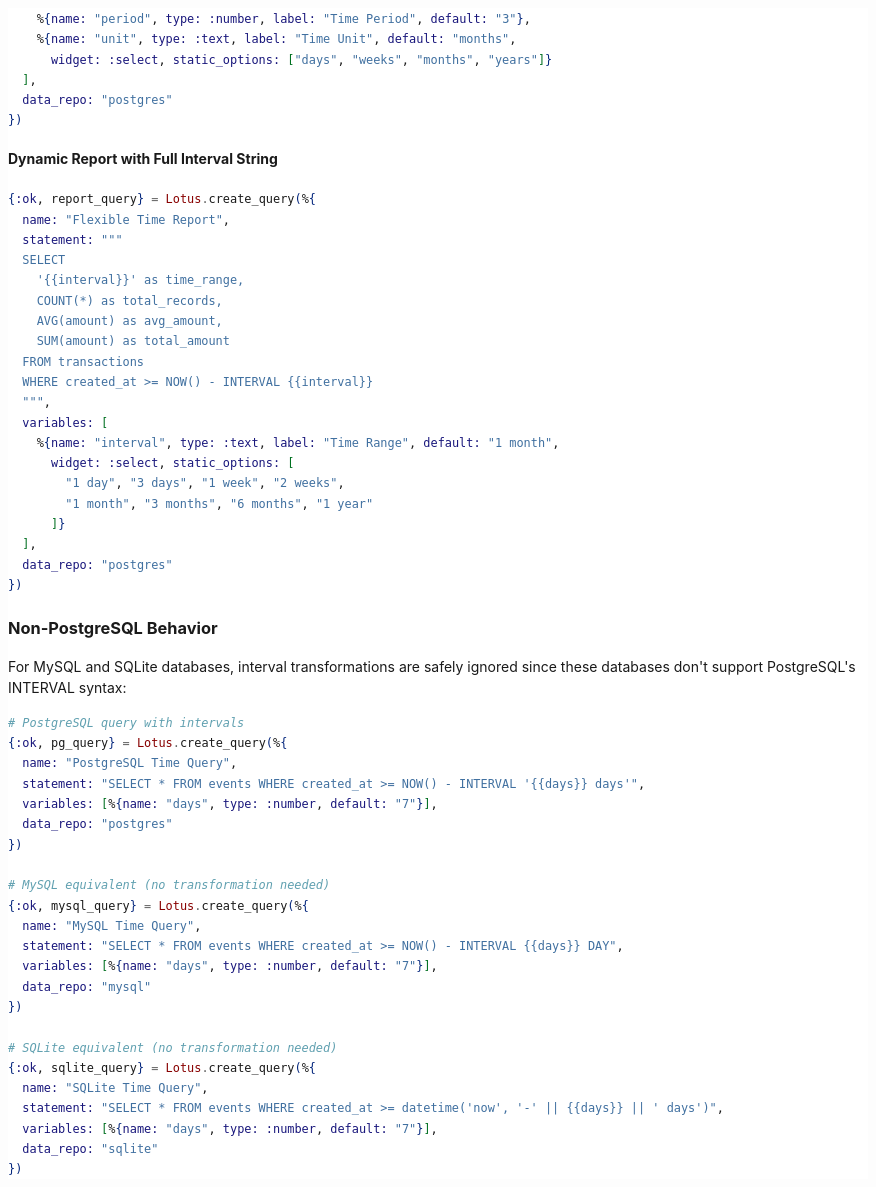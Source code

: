 ```elixir
    %{name: "period", type: :number, label: "Time Period", default: "3"},
    %{name: "unit", type: :text, label: "Time Unit", default: "months",
      widget: :select, static_options: ["days", "weeks", "months", "years"]}
  ],
  data_repo: "postgres"
})
```

#### Dynamic Report with Full Interval String

```elixir
{:ok, report_query} = Lotus.create_query(%{
  name: "Flexible Time Report",
  statement: """
  SELECT
    '{{interval}}' as time_range,
    COUNT(*) as total_records,
    AVG(amount) as avg_amount,
    SUM(amount) as total_amount
  FROM transactions
  WHERE created_at >= NOW() - INTERVAL {{interval}}
  """,
  variables: [
    %{name: "interval", type: :text, label: "Time Range", default: "1 month",
      widget: :select, static_options: [
        "1 day", "3 days", "1 week", "2 weeks",
        "1 month", "3 months", "6 months", "1 year"
      ]}
  ],
  data_repo: "postgres"
})
```

### Non-PostgreSQL Behavior

For MySQL and SQLite databases, interval transformations are safely ignored since these databases don't support PostgreSQL's INTERVAL syntax:

```elixir
# PostgreSQL query with intervals
{:ok, pg_query} = Lotus.create_query(%{
  name: "PostgreSQL Time Query",
  statement: "SELECT * FROM events WHERE created_at >= NOW() - INTERVAL '{{days}} days'",
  variables: [%{name: "days", type: :number, default: "7"}],
  data_repo: "postgres"
})

# MySQL equivalent (no transformation needed)
{:ok, mysql_query} = Lotus.create_query(%{
  name: "MySQL Time Query",
  statement: "SELECT * FROM events WHERE created_at >= NOW() - INTERVAL {{days}} DAY",
  variables: [%{name: "days", type: :number, default: "7"}],
  data_repo: "mysql"
})

# SQLite equivalent (no transformation needed)
{:ok, sqlite_query} = Lotus.create_query(%{
  name: "SQLite Time Query",
  statement: "SELECT * FROM events WHERE created_at >= datetime('now', '-' || {{days}} || ' days')",
  variables: [%{name: "days", type: :number, default: "7"}],
  data_repo: "sqlite"
})
```
